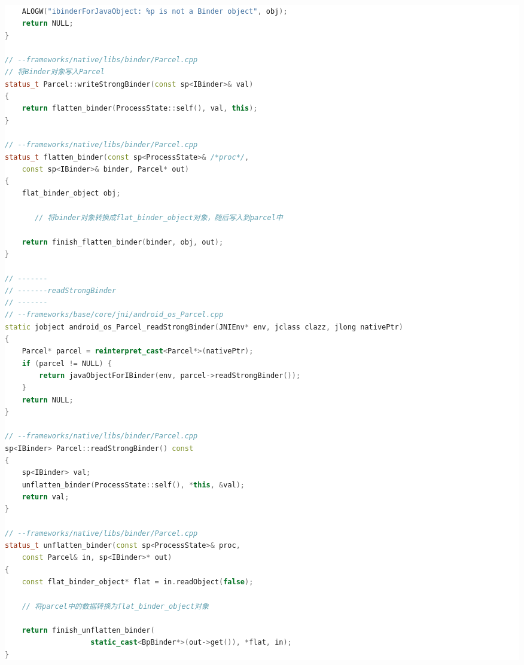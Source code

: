 ```c++
    ALOGW("ibinderForJavaObject: %p is not a Binder object", obj);
    return NULL;
}

// --frameworks/native/libs/binder/Parcel.cpp
// 将Binder对象写入Parcel
status_t Parcel::writeStrongBinder(const sp<IBinder>& val)
{
    return flatten_binder(ProcessState::self(), val, this);
}

// --frameworks/native/libs/binder/Parcel.cpp
status_t flatten_binder(const sp<ProcessState>& /*proc*/,
    const sp<IBinder>& binder, Parcel* out)
{
    flat_binder_object obj;

       // 将binder对象转换成flat_binder_object对象，随后写入到parcel中

    return finish_flatten_binder(binder, obj, out);
}

// -------
// -------readStrongBinder
// -------
// --frameworks/base/core/jni/android_os_Parcel.cpp
static jobject android_os_Parcel_readStrongBinder(JNIEnv* env, jclass clazz, jlong nativePtr)
{
    Parcel* parcel = reinterpret_cast<Parcel*>(nativePtr);
    if (parcel != NULL) {
        return javaObjectForIBinder(env, parcel->readStrongBinder());
    }
    return NULL;
}

// --frameworks/native/libs/binder/Parcel.cpp
sp<IBinder> Parcel::readStrongBinder() const
{
    sp<IBinder> val;
    unflatten_binder(ProcessState::self(), *this, &val);
    return val;
}

// --frameworks/native/libs/binder/Parcel.cpp
status_t unflatten_binder(const sp<ProcessState>& proc,
    const Parcel& in, sp<IBinder>* out)
{
    const flat_binder_object* flat = in.readObject(false);

    // 将parcel中的数据转换为flat_binder_object对象

    return finish_unflatten_binder(
                    static_cast<BpBinder*>(out->get()), *flat, in);
}
```
